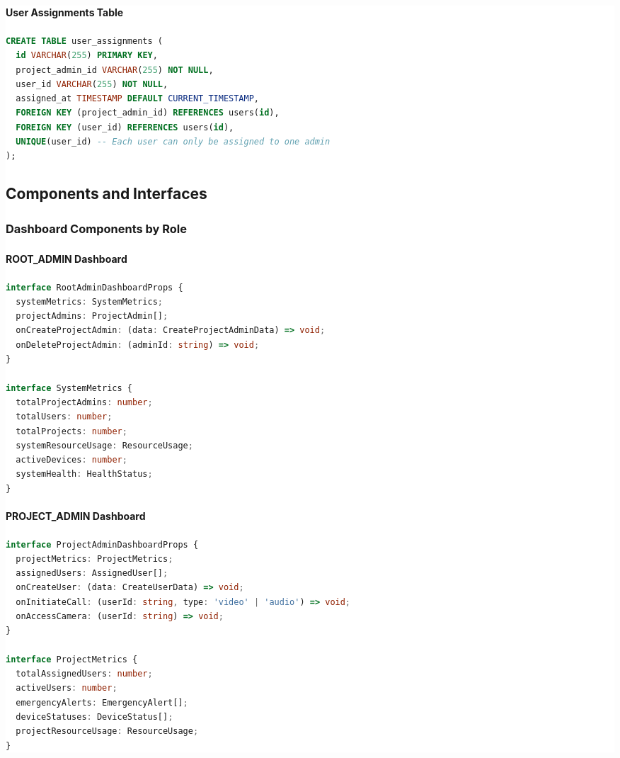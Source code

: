#### User Assignments Table
```sql
CREATE TABLE user_assignments (
  id VARCHAR(255) PRIMARY KEY,
  project_admin_id VARCHAR(255) NOT NULL,
  user_id VARCHAR(255) NOT NULL,
  assigned_at TIMESTAMP DEFAULT CURRENT_TIMESTAMP,
  FOREIGN KEY (project_admin_id) REFERENCES users(id),
  FOREIGN KEY (user_id) REFERENCES users(id),
  UNIQUE(user_id) -- Each user can only be assigned to one admin
);
```

## Components and Interfaces

### Dashboard Components by Role

#### ROOT_ADMIN Dashboard
```typescript
interface RootAdminDashboardProps {
  systemMetrics: SystemMetrics;
  projectAdmins: ProjectAdmin[];
  onCreateProjectAdmin: (data: CreateProjectAdminData) => void;
  onDeleteProjectAdmin: (adminId: string) => void;
}

interface SystemMetrics {
  totalProjectAdmins: number;
  totalUsers: number;
  totalProjects: number;
  systemResourceUsage: ResourceUsage;
  activeDevices: number;
  systemHealth: HealthStatus;
}
```

#### PROJECT_ADMIN Dashboard
```typescript
interface ProjectAdminDashboardProps {
  projectMetrics: ProjectMetrics;
  assignedUsers: AssignedUser[];
  onCreateUser: (data: CreateUserData) => void;
  onInitiateCall: (userId: string, type: 'video' | 'audio') => void;
  onAccessCamera: (userId: string) => void;
}

interface ProjectMetrics {
  totalAssignedUsers: number;
  activeUsers: number;
  emergencyAlerts: EmergencyAlert[];
  deviceStatuses: DeviceStatus[];
  projectResourceUsage: ResourceUsage;
}
```
